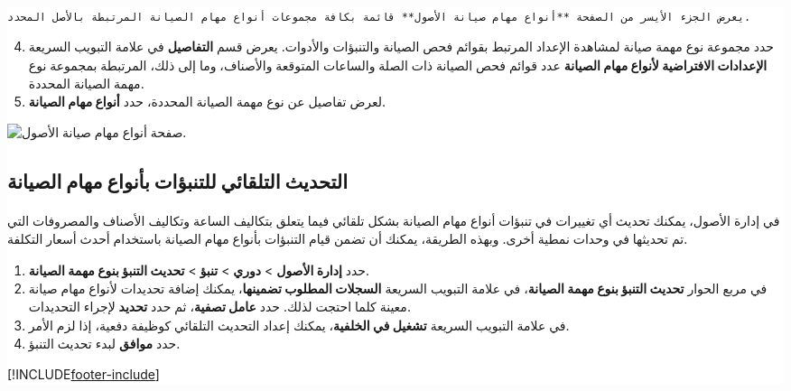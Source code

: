     يعرض الجزء الأيسر من الصفحة **أنواع مهام صيانة الأصول** قائمة بكافة مجموعات أنواع مهام الصيانة المرتبطة بالأصل المحدد.

4. حدد مجموعة نوع مهمة صيانة لمشاهدة الإعداد المرتبط بقوائم فحص الصيانة والتنبؤات والأدوات. يعرض قسم **التفاصيل** في علامة التبويب السريعة **الإعدادات الافتراضية لأنواع مهام الصيانة** عدد قوائم فحص الصيانة ذات الصلة والساعات المتوقعة والأصناف، وما إلى ذلك، المرتبطة بمجموعة نوع مهمة الصيانة المحددة.
5. لعرض تفاصيل عن نوع مهمة الصيانة المحددة، حدد **أنواع مهام الصيانة**.

![صفحة أنواع مهام صيانة الأصول.](media/08-setup-for-work-orders.png)

## <a name="automatic-update-of-maintenance-job-type-forecasts"></a>التحديث التلقائي للتنبؤات بأنواع مهام الصيانة

في إدارة الأصول، يمكنك تحديث أي تغييرات في تنبؤات أنواع مهام الصيانة بشكل تلقائي فيما يتعلق بتكاليف الساعة وتكاليف الأصناف والمصروفات التي تم تحديثها في وحدات نمطية أخرى. وبهذه الطريقة، يمكنك أن تضمن قيام التنبؤات بأنواع مهام الصيانة باستخدام أحدث أسعار التكلفة.

1. حدد **إدارة الأصول** \> **دوري** \> **تنبؤ** \> **تحديث التنبؤ بنوع مهمة الصيانة**.
2. في مربع الحوار **تحديث التنبؤ بنوع مهمة الصيانة**، في علامة التبويب السريعة **السجلات المطلوب تضمينها‬**، يمكنك إضافة تحديدات لأنواع مهام صيانة معينة كلما احتجت لذلك. حدد **عامل تصفية**، ثم حدد **تحديد** لإجراء التحديدات.
3. في علامة التبويب السريعة **تشغيل في الخلفية‬**، يمكنك إعداد التحديث التلقائي كوظيفة دفعية، إذا لزم الأمر.
4. حدد **موافق** لبدء تحديث التنبؤ.


[!INCLUDE[footer-include](../../../includes/footer-banner.md)]